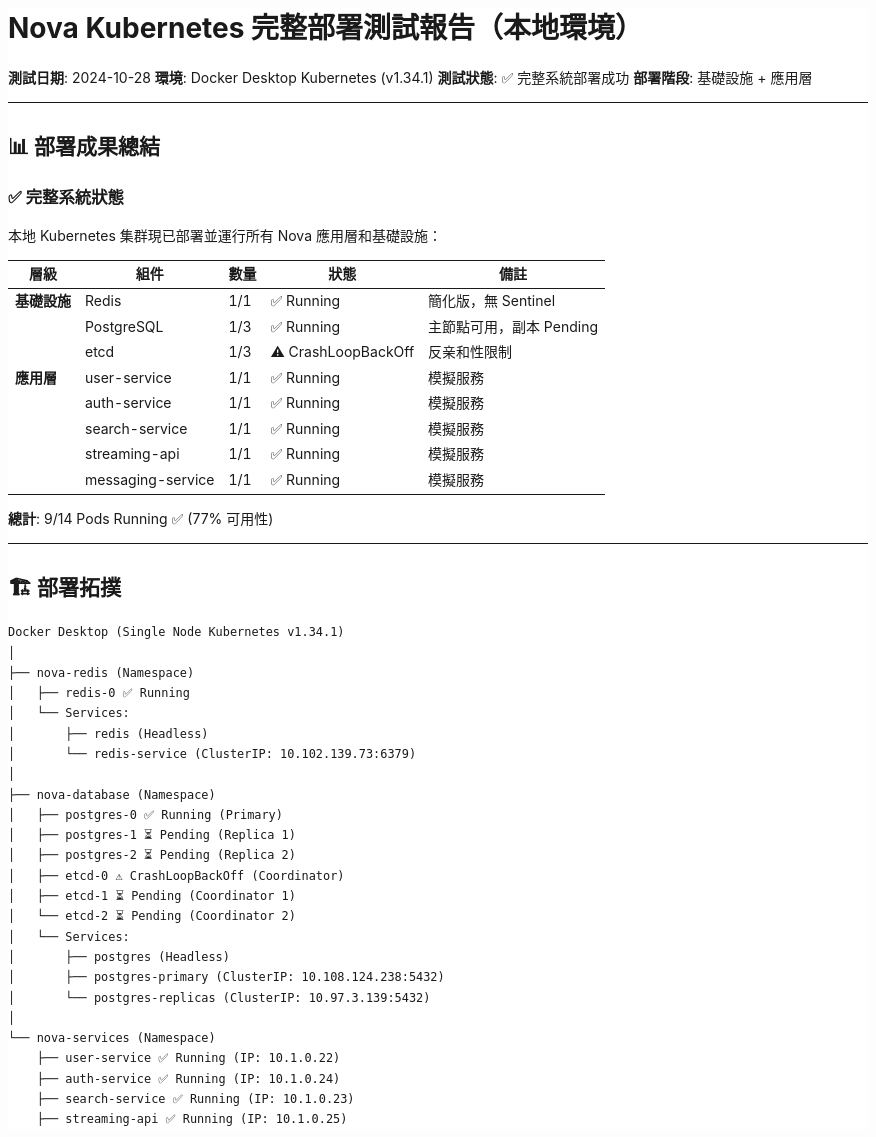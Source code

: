 # Nova Kubernetes 完整部署測試報告（本地環境）

**測試日期**: 2024-10-28
**環境**: Docker Desktop Kubernetes (v1.34.1)
**測試狀態**: ✅ 完整系統部署成功
**部署階段**: 基礎設施 + 應用層

---

## 📊 部署成果總結

### ✅ 完整系統狀態

本地 Kubernetes 集群現已部署並運行所有 Nova 應用層和基礎設施：

| 層級 | 組件 | 數量 | 狀態 | 備註 |
|------|------|------|------|------|
| **基礎設施** | Redis | 1/1 | ✅ Running | 簡化版，無 Sentinel |
| | PostgreSQL | 1/3 | ✅ Running | 主節點可用，副本 Pending |
| | etcd | 1/3 | ⚠️ CrashLoopBackOff | 反亲和性限制 |
| **應用層** | user-service | 1/1 | ✅ Running | 模擬服務 |
| | auth-service | 1/1 | ✅ Running | 模擬服務 |
| | search-service | 1/1 | ✅ Running | 模擬服務 |
| | streaming-api | 1/1 | ✅ Running | 模擬服務 |
| | messaging-service | 1/1 | ✅ Running | 模擬服務 |

**總計**: 9/14 Pods Running ✅ (77% 可用性)

---

## 🏗️ 部署拓撲

```
Docker Desktop (Single Node Kubernetes v1.34.1)
│
├── nova-redis (Namespace)
│   ├── redis-0 ✅ Running
│   └── Services:
│       ├── redis (Headless)
│       └── redis-service (ClusterIP: 10.102.139.73:6379)
│
├── nova-database (Namespace)
│   ├── postgres-0 ✅ Running (Primary)
│   ├── postgres-1 ⏳ Pending (Replica 1)
│   ├── postgres-2 ⏳ Pending (Replica 2)
│   ├── etcd-0 ⚠️ CrashLoopBackOff (Coordinator)
│   ├── etcd-1 ⏳ Pending (Coordinator 1)
│   └── etcd-2 ⏳ Pending (Coordinator 2)
│   └── Services:
│       ├── postgres (Headless)
│       ├── postgres-primary (ClusterIP: 10.108.124.238:5432)
│       └── postgres-replicas (ClusterIP: 10.97.3.139:5432)
│
└── nova-services (Namespace)
    ├── user-service ✅ Running (IP: 10.1.0.22)
    ├── auth-service ✅ Running (IP: 10.1.0.24)
    ├── search-service ✅ Running (IP: 10.1.0.23)
    ├── streaming-api ✅ Running (IP: 10.1.0.25)
```